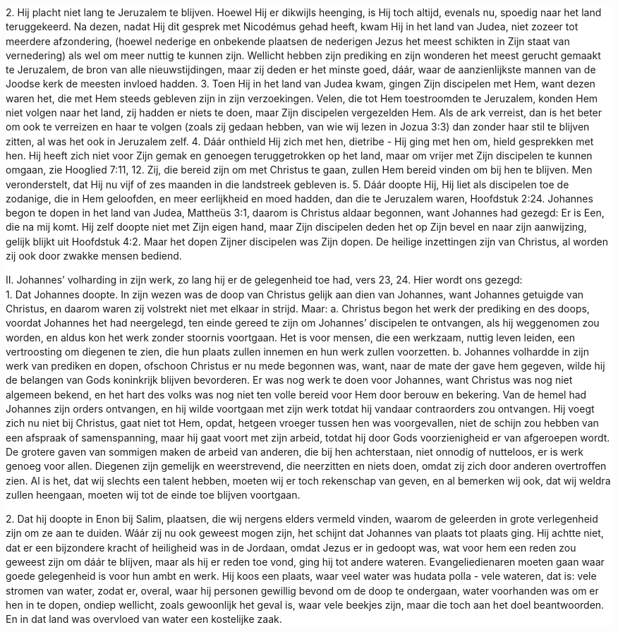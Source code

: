 2\. Hij placht niet lang te Jeruzalem te blijven. Hoewel Hij er dikwijls heenging, is Hij toch altijd, evenals nu, spoedig naar het land teruggekeerd. Na dezen, nadat Hij dit gesprek met Nicodémus gehad heeft, kwam Hij in het land van Judea, niet zozeer tot meerdere afzondering, (hoewel nederige en onbekende plaatsen de nederigen Jezus het meest schikten in Zijn staat van vernedering) als wel om meer nuttig te kunnen zijn. Wellicht hebben zijn prediking en zijn wonderen het meest gerucht gemaakt te Jeruzalem, de bron van alle nieuwstijdingen, maar zij deden er het minste goed, dáár, waar de aanzienlijkste mannen van de Joodse kerk de meesten invloed hadden. 
3\. Toen Hij in het land van Judea kwam, gingen Zijn discipelen met Hem, want dezen waren het, die met Hem steeds gebleven zijn in zijn verzoekingen. Velen, die tot Hem toestroomden te Jeruzalem, konden Hem niet volgen naar het land, zij hadden er niets te doen, maar Zijn discipelen vergezelden Hem. Als de ark verreist, dan is het beter om ook te verreizen en haar te volgen (zoals zij gedaan hebben, van wie wij lezen in Jozua 3:3) dan zonder haar stil te blijven zitten, al was het ook in Jeruzalem zelf. 
4\. Dáár onthield Hij zich met hen, dietribe - Hij ging met hen om, hield gesprekken met hen. Hij heeft zich niet voor Zijn gemak en genoegen teruggetrokken op het land, maar om vrijer met Zijn discipelen te kunnen omgaan, zie Hooglied 7:11, 12. Zij, die bereid zijn om met Christus te gaan, zullen Hem bereid vinden om bij hen te blijven. Men veronderstelt, dat Hij nu vijf of zes maanden in die landstreek gebleven is. 
5\. Dáár doopte Hij, Hij liet als discipelen toe de zodanige, die in Hem geloofden, en meer eerlijkheid en moed hadden, dan die te Jeruzalem waren, Hoofdstuk 2:24. 
Johannes begon te dopen in het land van Judea, Mattheüs 3:1, daarom is Christus aldaar begonnen, want Johannes had gezegd: Er is Een, die na mij komt. Hij zelf doopte niet met Zijn eigen hand, maar Zijn discipelen deden het op Zijn bevel en naar zijn aanwijzing, gelijk blijkt uit Hoofdstuk 4:2. Maar het dopen Zijner discipelen was Zijn dopen. De heilige inzettingen zijn van Christus, al worden zij ook door zwakke mensen bediend. 

II. Johannes’ volharding in zijn werk, zo lang hij er de gelegenheid toe had, vers 23, 24. Hier wordt ons gezegd:  
1\. Dat Johannes doopte. In zijn wezen was de doop van Christus gelijk aan dien van Johannes, want Johannes getuigde van Christus, en daarom waren zij volstrekt niet met elkaar in strijd. Maar:
a. Christus begon het werk der prediking en des doops, voordat Johannes het had neergelegd, ten einde gereed te zijn om Johannes’ discipelen te ontvangen, als hij weggenomen zou worden, en aldus kon het werk zonder stoornis voortgaan. Het is voor mensen, die een werkzaam, nuttig leven leiden, een vertroosting om diegenen te zien, die hun plaats zullen innemen en hun werk zullen voorzetten. 
b. Johannes volhardde in zijn werk van prediken en dopen, ofschoon Christus er nu mede begonnen was, want, naar de mate der gave hem gegeven, wilde hij de belangen van Gods koninkrijk blijven bevorderen. Er was nog werk te doen voor Johannes, want Christus was nog niet algemeen bekend, en het hart des volks was nog niet ten volle bereid voor Hem door berouw en bekering. Van de hemel had Johannes zijn orders ontvangen, en hij wilde voortgaan met zijn werk totdat hij vandaar contraorders zou ontvangen. Hij voegt zich nu niet bij Christus, gaat niet tot Hem, opdat, hetgeen vroeger tussen hen was voorgevallen, niet de schijn zou hebben van een afspraak of samenspanning, maar hij gaat voort met zijn arbeid, totdat hij door Gods voorzienigheid er van afgeroepen wordt. De grotere gaven van sommigen maken de arbeid van anderen, die bij hen achterstaan, niet onnodig of nutteloos, er is werk genoeg voor allen. Diegenen zijn gemelijk en weerstrevend, die neerzitten en niets doen, omdat zij zich door anderen overtroffen zien. Al is het, dat wij slechts een talent hebben, moeten wij er toch rekenschap van geven, en al bemerken wij ook, dat wij weldra zullen heengaan, moeten wij tot de einde toe blijven voortgaan. 

2\. Dat hij doopte in Enon bij Salim, plaatsen, die wij nergens elders vermeld vinden, waarom de geleerden in grote verlegenheid zijn om ze aan te duiden. Wáár zij nu ook geweest mogen zijn, het schijnt dat Johannes van plaats tot plaats ging. Hij achtte niet, dat er een bijzondere kracht of heiligheid was in de Jordaan, omdat Jezus er in gedoopt was, wat voor hem een reden zou geweest zijn om dáár te blijven, maar als hij er reden toe vond, ging hij tot andere wateren. Evangeliedienaren moeten gaan waar goede gelegenheid is voor hun ambt en werk. Hij koos een plaats, waar veel water was hudata polla - vele wateren, dat is: vele stromen van water, zodat er, overal, waar hij personen gewillig bevond om de doop te ondergaan, water voorhanden was om er hen in te dopen, ondiep wellicht, zoals gewoonlijk het geval is, waar vele beekjes zijn, maar die toch aan het doel beantwoorden. En in dat land was overvloed van water een kostelijke zaak. 
